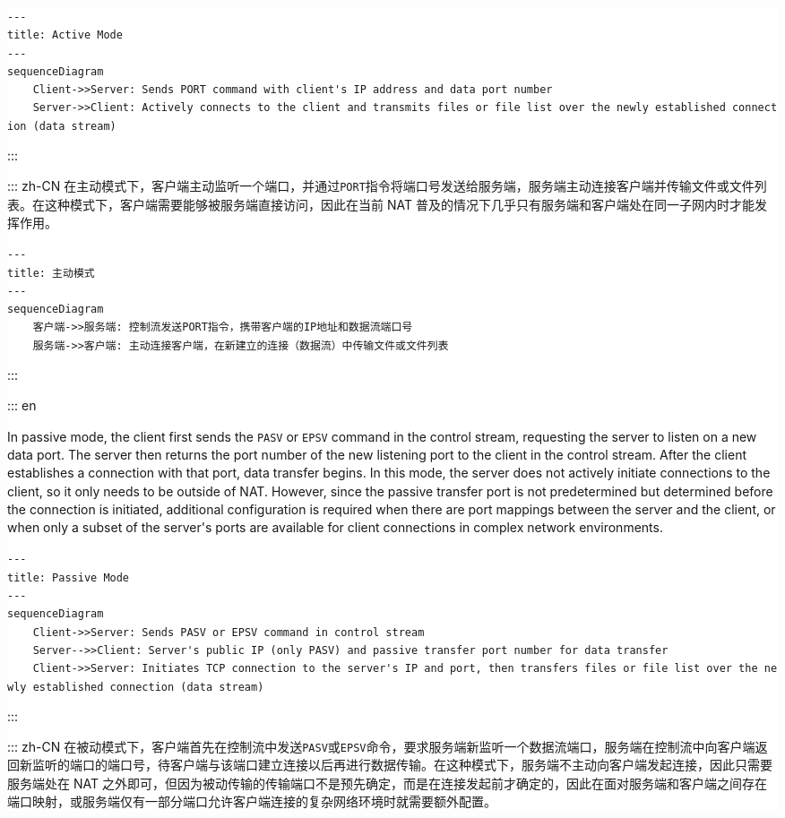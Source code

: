 ```mermaid
---
title: Active Mode
---
sequenceDiagram
    Client->>Server: Sends PORT command with client's IP address and data port number
    Server->>Client: Actively connects to the client and transmits files or file list over the newly established connection (data stream)
```

:::

::: zh-CN
在主动模式下，客户端主动监听一个端口，并通过`PORT`指令将端口号发送给服务端，服务端主动连接客户端并传输文件或文件列表。在这种模式下，客户端需要能够被服务端直接访问，因此在当前 NAT 普及的情况下几乎只有服务端和客户端处在同一子网内时才能发挥作用。

```mermaid
---
title: 主动模式
---
sequenceDiagram
    客户端->>服务端: 控制流发送PORT指令，携带客户端的IP地址和数据流端口号
    服务端->>客户端: 主动连接客户端，在新建立的连接（数据流）中传输文件或文件列表
```

:::

::: en

In passive mode, the client first sends the `PASV` or `EPSV` command in the control stream, requesting the server to listen on a new data port. The server then returns the port number of the new listening port to the client in the control stream. After the client establishes a connection with that port, data transfer begins. In this mode, the server does not actively initiate connections to the client, so it only needs to be outside of NAT. However, since the passive transfer port is not predetermined but determined before the connection is initiated, additional configuration is required when there are port mappings between the server and the client, or when only a subset of the server's ports are available for client connections in complex network environments.

```mermaid
---
title: Passive Mode
---
sequenceDiagram
    Client->>Server: Sends PASV or EPSV command in control stream
    Server-->>Client: Server's public IP (only PASV) and passive transfer port number for data transfer
    Client->>Server: Initiates TCP connection to the server's IP and port, then transfers files or file list over the newly established connection (data stream)
```

:::

::: zh-CN
在被动模式下，客户端首先在控制流中发送`PASV`或`EPSV`命令，要求服务端新监听一个数据流端口，服务端在控制流中向客户端返回新监听的端口的端口号，待客户端与该端口建立连接以后再进行数据传输。在这种模式下，服务端不主动向客户端发起连接，因此只需要服务端处在 NAT 之外即可，但因为被动传输的传输端口不是预先确定，而是在连接发起前才确定的，因此在面对服务端和客户端之间存在端口映射，或服务端仅有一部分端口允许客户端连接的复杂网络环境时就需要额外配置。

